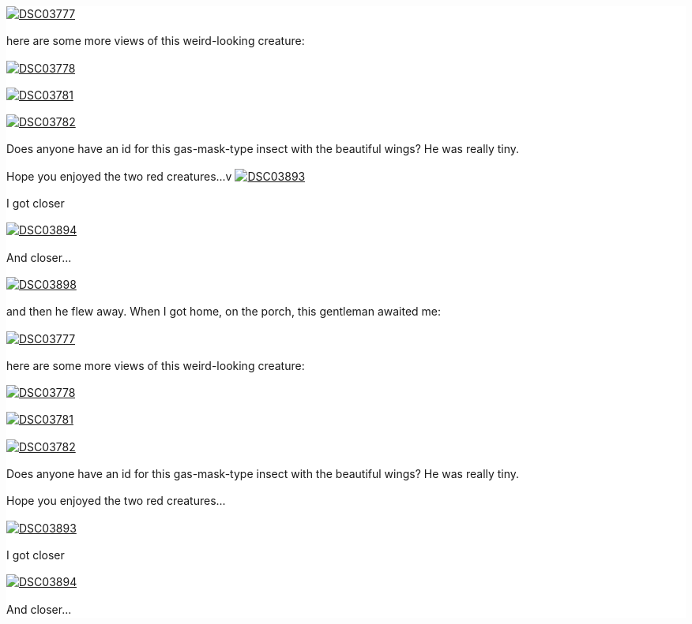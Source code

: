 <a href="http://www.flickr.com/photos/86494503@N00/9352700204/" title="DSC03777 by mohandep, on Flickr"><img src="http://farm6.staticflickr.com/5518/9352700204_95c059ab7c_z.jpg" width="640" height="357" alt="DSC03777"></a>

here are some more views of this weird-looking creature:

<a href="http://www.flickr.com/photos/86494503@N00/9349920317/" title="DSC03778 by mohandep, on Flickr"><img src="http://farm8.staticflickr.com/7395/9349920317_a71dfc29fd_z.jpg" width="640" height="423" alt="DSC03778"></a>

<a href="http://www.flickr.com/photos/86494503@N00/9352697982/" title="DSC03781 by mohandep, on Flickr"><img src="http://farm6.staticflickr.com/5340/9352697982_5a44dd270f_z.jpg" width="640" height="412" alt="DSC03781"></a>

</lj-cut>

<a href="http://www.flickr.com/photos/86494503@N00/9352699990/" title="DSC03782 by mohandep, on Flickr"><img src="http://farm8.staticflickr.com/7430/9352699990_07ccae4784_z.jpg" width="640" height="394" alt="DSC03782"></a>

Does anyone have an id for this gas-mask-type insect with the beautiful wings? He was really tiny.

Hope you enjoyed the two red creatures...v
<a href="http://www.flickr.com/photos/86494503@N00/9352699026/" title="DSC03893 by mohandep, on Flickr"><img src="http://farm3.staticflickr.com/2887/9352699026_e7b98af77a_z.jpg" width="640" height="360" alt="DSC03893"></a>

<lj-cut text="here&#39;s some more...">

I got closer

<a href="http://www.flickr.com/photos/86494503@N00/9349918791/" title="DSC03894 by mohandep, on Flickr"><img src="http://farm8.staticflickr.com/7440/9349918791_8b65941c04_z.jpg" width="640" height="360" alt="DSC03894"></a>

And closer...

<a href="http://www.flickr.com/photos/86494503@N00/9352697920/" title="DSC03898 by mohandep, on Flickr"><img src="http://farm6.staticflickr.com/5323/9352697920_9b76d64c7b_z.jpg" width="640" height="428" alt="DSC03898"></a>

and then he flew away. When I got home, on the porch, this gentleman awaited me:

<a href="http://www.flickr.com/photos/86494503@N00/9352700204/" title="DSC03777 by mohandep, on Flickr"><img src="http://farm6.staticflickr.com/5518/9352700204_95c059ab7c_z.jpg" width="640" height="357" alt="DSC03777"></a>

here are some more views of this weird-looking creature:

<a href="http://www.flickr.com/photos/86494503@N00/9349920317/" title="DSC03778 by mohandep, on Flickr"><img src="http://farm8.staticflickr.com/7395/9349920317_a71dfc29fd_z.jpg" width="640" height="423" alt="DSC03778"></a>

<a href="http://www.flickr.com/photos/86494503@N00/9352697982/" title="DSC03781 by mohandep, on Flickr"><img src="http://farm6.staticflickr.com/5340/9352697982_5a44dd270f_z.jpg" width="640" height="412" alt="DSC03781"></a>

</lj-cut>

<a href="http://www.flickr.com/photos/86494503@N00/9352699990/" title="DSC03782 by mohandep, on Flickr"><img src="http://farm8.staticflickr.com/7430/9352699990_07ccae4784_z.jpg" width="640" height="394" alt="DSC03782"></a>

Does anyone have an id for this gas-mask-type insect with the beautiful wings? He was really tiny.

Hope you enjoyed the two red creatures...

<a href="http://www.flickr.com/photos/86494503@N00/9352699026/" title="DSC03893 by mohandep, on Flickr"><img src="http://farm3.staticflickr.com/2887/9352699026_e7b98af77a_z.jpg" width="640" height="360" alt="DSC03893"></a>

<lj-cut text="here&#39;s some more...">

I got closer

<a href="http://www.flickr.com/photos/86494503@N00/9349918791/" title="DSC03894 by mohandep, on Flickr"><img src="http://farm8.staticflickr.com/7440/9349918791_8b65941c04_z.jpg" width="640" height="360" alt="DSC03894"></a>

And closer...
